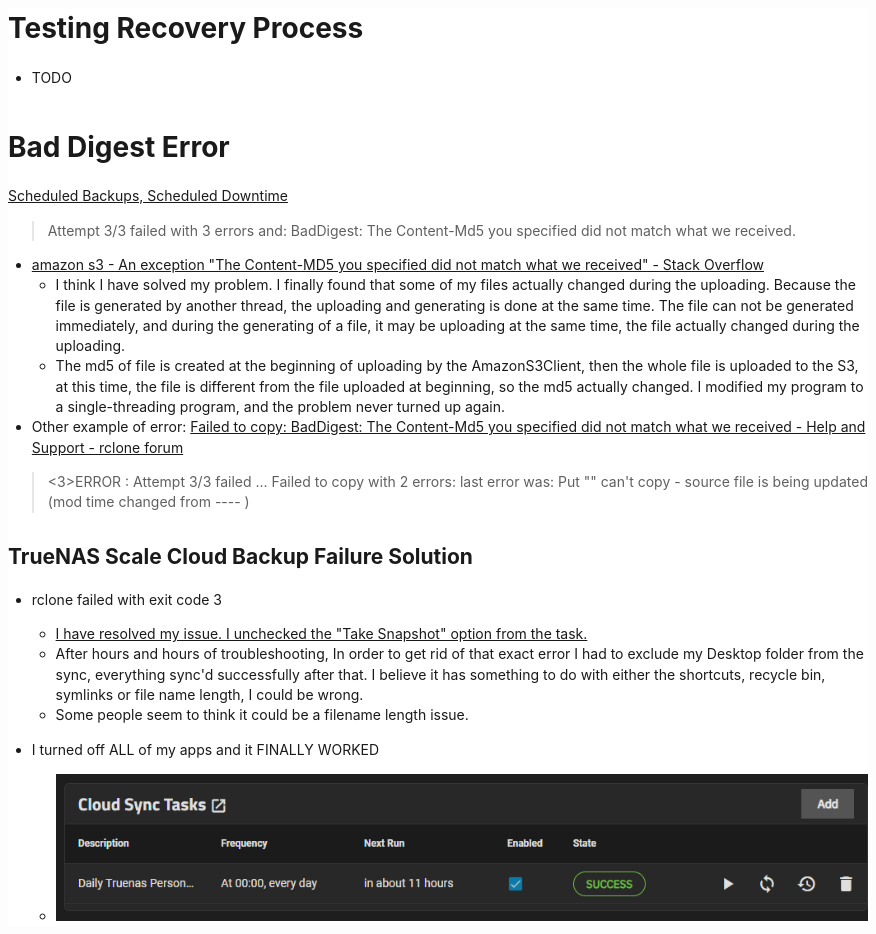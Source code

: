 # Testing Recovery Process

- TODO

# Bad Digest Error

[Scheduled Backups, Scheduled Downtime](../Scheduled%20Backups,%20Scheduled%20Downtime/Scheduled%20Backups,%20Scheduled%20Downtime.md) 

> Attempt 3/3 failed with 3 errors and: BadDigest: The Content-Md5 you specified did not match what we received.

- [amazon s3 - An exception "The Content-MD5 you specified did not match what we received" - Stack Overflow](https://stackoverflow.com/questions/36179310/an-exception-the-content-md5-you-specified-did-not-match-what-we-received)
	- I think I have solved my problem. I finally found that some of my files actually changed during the uploading. Because the file is generated by another thread, the uploading and generating is done at the same time. The file can not be generated immediately, and during the generating of a file, it may be uploading at the same time, the file actually changed during the uploading.
	- The md5 of file is created at the beginning of uploading by the AmazonS3Client, then the whole file is uploaded to the S3, at this time, the file is different from the file uploaded at beginning, so the md5 actually changed. I modified my program to a single-threading program, and the problem never turned up again.
- Other example of error: [Failed to copy: BadDigest: The Content-Md5 you specified did not match what we received - Help and Support - rclone forum](https://forum.rclone.org/t/failed-to-copy-baddigest-the-content-md5-you-specified-did-not-match-what-we-received/38176)

><3>ERROR : Attempt 3/3 failed ... Failed to copy with 2 errors: last error was: Put "" can't copy - source file is being updated (mod time changed from ---- )

## TrueNAS Scale Cloud Backup Failure Solution

- rclone failed with exit code 3
	- [I have resolved my issue. I unchecked the &quot;Take Snapshot&quot; option from the task.](https://www.truenas.com/community/threads/cloud-sync-task-to-b2-error.83879/)
	- After hours and hours of troubleshooting, In order to get rid of that exact error I had to exclude my Desktop folder from the sync, everything sync'd successfully after that. I believe it has something to do with either the shortcuts, recycle bin, symlinks or file name length, I could be wrong.
	- Some people seem to think it could be a filename length issue.

- I turned off ALL of my apps and it FINALLY WORKED
	- ![](_attachments/TrueNAS%20Cloud%20Backups/IMG-20240812220429093.png)
